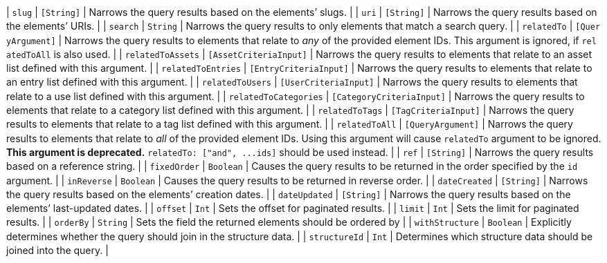 | `slug`                | `[String]`                | Narrows the query results based on the elements’ slugs.                                                                                                                                                                                          |
| `uri`                 | `[String]`                | Narrows the query results based on the elements’ URIs.                                                                                                                                                                                           |
| `search`              | `String`                  | Narrows the query results to only elements that match a search query.                                                                                                                                                                            |
| `relatedTo`           | `[QueryArgument]`         | Narrows the query results to elements that relate to *any* of the provided element IDs. This argument is ignored, if `relatedToAll` is also used.                                                                                                |
| `relatedToAssets`     | `[AssetCriteriaInput]`    | Narrows the query results to elements that relate to an asset list defined with this argument.                                                                                                                                                   |
| `relatedToEntries`    | `[EntryCriteriaInput]`    | Narrows the query results to elements that relate to an entry list defined with this argument.                                                                                                                                                   |
| `relatedToUsers`      | `[UserCriteriaInput]`     | Narrows the query results to elements that relate to a use list defined with this argument.                                                                                                                                                      |
| `relatedToCategories` | `[CategoryCriteriaInput]` | Narrows the query results to elements that relate to a category list defined with this argument.                                                                                                                                                 |
| `relatedToTags`       | `[TagCriteriaInput]`      | Narrows the query results to elements that relate to a tag list defined with this argument.                                                                                                                                                      |
| `relatedToAll`        | `[QueryArgument]`         | Narrows the query results to elements that relate to *all* of the provided element IDs. Using this argument will cause `relatedTo` argument to be ignored. **This argument is deprecated.** `relatedTo: ["and", ...ids]` should be used instead. |
| `ref`                 | `[String]`                | Narrows the query results based on a reference string.                                                                                                                                                                                           |
| `fixedOrder`          | `Boolean`                 | Causes the query results to be returned in the order specified by the `id` argument.                                                                                                                                                             |
| `inReverse`           | `Boolean`                 | Causes the query results to be returned in reverse order.                                                                                                                                                                                        |
| `dateCreated`         | `[String]`                | Narrows the query results based on the elements’ creation dates.                                                                                                                                                                                 |
| `dateUpdated`         | `[String]`                | Narrows the query results based on the elements’ last-updated dates.                                                                                                                                                                             |
| `offset`              | `Int`                     | Sets the offset for paginated results.                                                                                                                                                                                                           |
| `limit`               | `Int`                     | Sets the limit for paginated results.                                                                                                                                                                                                            |
| `orderBy`             | `String`                  | Sets the field the returned elements should be ordered by                                                                                                                                                                                        |
| `withStructure`       | `Boolean`                 | Explicitly determines whether the query should join in the structure data.                                                                                                                                                                       |
| `structureId`         | `Int`                     | Determines which structure data should be joined into the query.                                                                                                                                                                                 |